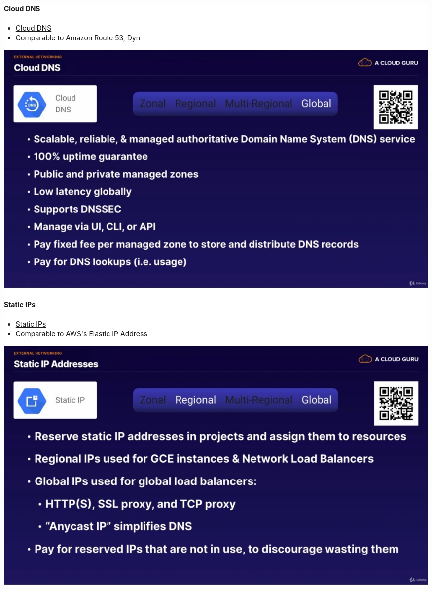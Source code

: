 #### Cloud DNS

- [Cloud DNS](https://cloud.google.com/dns/)
- Comparable to Amazon Route 53, Dyn

![Cloud DNS](img/cloudDNS.jpg "Cloud DNS")

#### Static IPs

- [Static IPs](https://cloud.google.com/compute/docs/ip-addresses/reserve-static-external-ip-address)
- Comparable to AWS's Elastic IP Address

![Static IPs](img/staticIPs.jpg "Static IPs")
